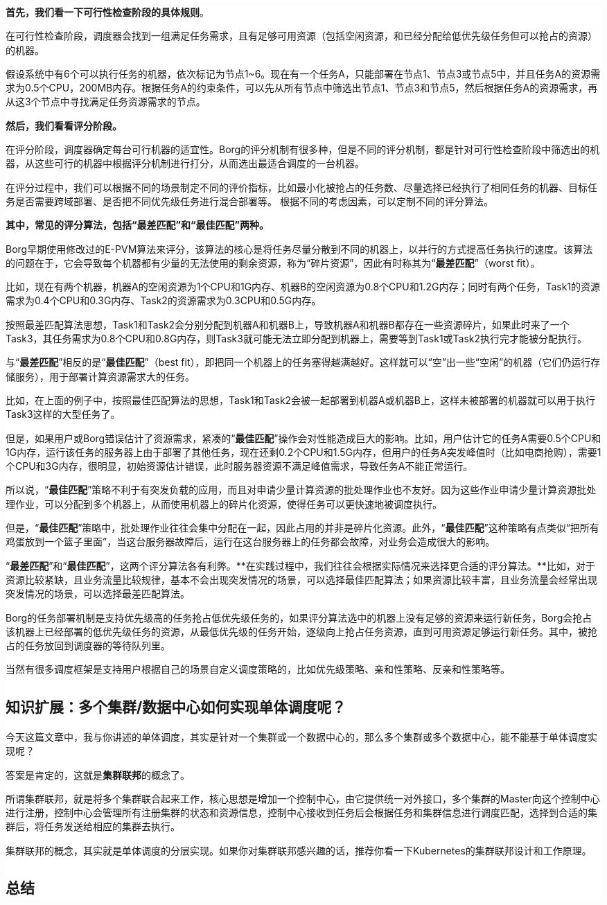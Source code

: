 **首先，我们看一下可行性检查阶段的具体规则**。

在可行性检查阶段，调度器会找到一组满足任务需求，且有足够可用资源（包括空闲资源，和已经分配给低优先级任务但可以抢占的资源）的机器。

假设系统中有6个可以执行任务的机器，依次标记为节点1\~6。现在有一个任务A，只能部署在节点1、节点3或节点5中，并且任务A的资源需求为0.5个CPU，200MB内存。根据任务A的约束条件，可以先从所有节点中筛选出节点1、节点3和节点5，然后根据任务A的资源需求，再从这3个节点中寻找满足任务资源需求的节点。

**然后，我们看看评分阶段。**

在评分阶段，调度器确定每台可行机器的适宜性。Borg的评分机制有很多种，但是不同的评分机制，都是针对可行性检查阶段中筛选出的机器，从这些可行的机器中根据评分机制进行打分，从而选出最适合调度的一台机器。

在评分过程中，我们可以根据不同的场景制定不同的评价指标，比如最小化被抢占的任务数、尽量选择已经执行了相同任务的机器、目标任务是否需要跨域部署、是否把不同优先级任务进行混合部署等。 根据不同的考虑因素，可以定制不同的评分算法。

**其中，常见的评分算法，包括“最差匹配”和“最佳匹配”两种。**

Borg早期使用修改过的E-PVM算法来评分，该算法的核心是将任务尽量分散到不同的机器上，以并行的方式提高任务执行的速度。该算法的问题在于，它会导致每个机器都有少量的无法使用的剩余资源，称为“碎片资源”，因此有时称其为“**最差匹配**”（worst fit）。

比如，现在有两个机器，机器A的空闲资源为1个CPU和1G内存、机器B的空闲资源为0.8个CPU和1.2G内存；同时有两个任务，Task1的资源需求为0.4个CPU和0.3G内存、Task2的资源需求为0.3CPU和0.5G内存。

按照最差匹配算法思想，Task1和Task2会分别分配到机器A和机器B上，导致机器A和机器B都存在一些资源碎片，如果此时来了一个Task3，其任务需求为0.8个CPU和0.8G内存，则Task3就可能无法立即分配到机器上，需要等到Task1或Task2执行完才能被分配执行。

与“**最差匹配**”相反的是“**最佳匹配**”（best fit），即把同一个机器上的任务塞得越满越好。这样就可以“空”出一些“空闲”的机器（它们仍运行存储服务），用于部署计算资源需求大的任务。

比如，在上面的例子中，按照最佳匹配算法的思想，Task1和Task2会被一起部署到机器A或机器B上，这样未被部署的机器就可以用于执行Task3这样的大型任务了。

但是，如果用户或Borg错误估计了资源需求，紧凑的“**最佳匹配**”操作会对性能造成巨大的影响。比如，用户估计它的任务A需要0.5个CPU和1G内存，运行该任务的服务器上由于部署了其他任务，现在还剩0.2个CPU和1.5G内存，但用户的任务A突发峰值时（比如电商抢购），需要1个CPU和3G内存，很明显，初始资源估计错误，此时服务器资源不满足峰值需求，导致任务A不能正常运行。

所以说，“**最佳匹配**”策略不利于有突发负载的应用，而且对申请少量计算资源的批处理作业也不友好。因为这些作业申请少量计算资源批处理作业，可以分配到多个机器上，从而使用机器上的碎片化资源，使得任务可以更快速地被调度执行。

但是，“**最佳匹配**”策略中，批处理作业往往会集中分配在一起，因此占用的并非是碎片化资源。此外，“**最佳匹配**”这种策略有点类似“把所有鸡蛋放到一个篮子里面”，当这台服务器故障后，运行在这台服务器上的任务都会故障，对业务会造成很大的影响。

“**最差匹配**”和“**最佳匹配**”，这两个评分算法各有利弊。**在实践过程中，我们往往会根据实际情况来选择更合适的评分算法。**比如，对于资源比较紧缺，且业务流量比较规律，基本不会出现突发情况的场景，可以选择最佳匹配算法；如果资源比较丰富，且业务流量会经常出现突发情况的场景，可以选择最差匹配算法。

Borg的任务部署机制是支持优先级高的任务抢占低优先级任务的，如果评分算法选中的机器上没有足够的资源来运行新任务，Borg会抢占该机器上已经部署的低优先级任务的资源，从最低优先级的任务开始，逐级向上抢占任务资源，直到可用资源足够运行新任务。其中，被抢占的任务放回到调度器的等待队列里。

当然有很多调度框架是支持用户根据自己的场景自定义调度策略的，比如优先级策略、亲和性策略、反亲和性策略等。

## 知识扩展：多个集群/数据中心如何实现单体调度呢？

今天这篇文章中，我与你讲述的单体调度，其实是针对一个集群或一个数据中心的，那么多个集群或多个数据中心，能不能基于单体调度实现呢？

答案是肯定的，这就是**集群联邦**的概念了。

所谓集群联邦，就是将多个集群联合起来工作，核心思想是增加一个控制中心，由它提供统一对外接口，多个集群的Master向这个控制中心进行注册，控制中心会管理所有注册集群的状态和资源信息，控制中心接收到任务后会根据任务和集群信息进行调度匹配，选择到合适的集群后，将任务发送给相应的集群去执行。

集群联邦的概念，其实就是单体调度的分层实现。如果你对集群联邦感兴趣的话，推荐你看一下Kubernetes的集群联邦设计和工作原理。

## 总结
